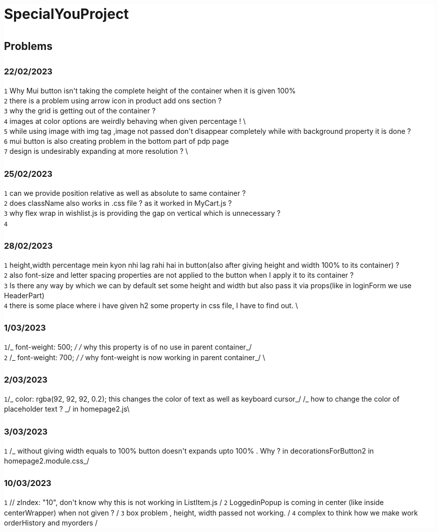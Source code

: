 # SpecialYouProject

## Problems

### 22/02/2023

`1` Why Mui button isn't taking the complete height of the container when it is given 100% \
`2` there is a problem using arrow icon in product add ons section ? \
`3` why the grid is getting out of the container ? \
`4` images at color options are weirdly behaving when given percentage ! \  
`5` while using image with img tag ,image not passed don't disappear completely while with background property it is done ? \
`6` mui button is also creating problem in the bottom part of pdp page \
`7` design is undesirably expanding at more resolution ? \

### 25/02/2023

`1` can we provide position relative as well as absolute to same container ? \
`2` does className also works in .css file ? as it worked in MyCart.js ? \
`3` why flex wrap in wishlist.js is providing the gap on vertical which is unnecessary ? \
`4`

### 28/02/2023

`1` height,width percentage mein kyon nhi lag rahi hai in button(also after giving height and width 100% to its container) ? \
`2` also font-size and letter spacing properties are not applied to the button when I apply it to its container ? \
`3` Is there any way by which we can by default set some height and width but also pass it via props(like in loginForm we use HeaderPart) \
`4` there is some place where i have given h2 some property in css file, I have to find out. \

### 1/03/2023

`1`/_ font-weight: 500; _/ /_ why this property is of no use in parent container_/ \
`2` /_ font-weight: 700; _/ /_ why font-weight is now working in parent container_/ \

### 2/03/2023

`1`/_ color: rgba(92, 92, 92, 0.2); this changes the color of text as well as keyboard cursor_/
/_ how to change the color of placeholder text ? _/ in homepage2.js\

### 3/03/2023

`1` /_ without giving width equals to 100% button doesn't expands upto 100% . Why ? in decorationsForButton2 in homepage2.module.css_/

### 10/03/2023

`1` // zIndex: "10", don't know why this is not working in ListItem.js /
`2` LoggedinPopup is coming in center (like inside centerWrapper) when not given ? /
`3` box problem , height, width passed not working. /
`4` complex to think how we make work orderHistory and myorders /
